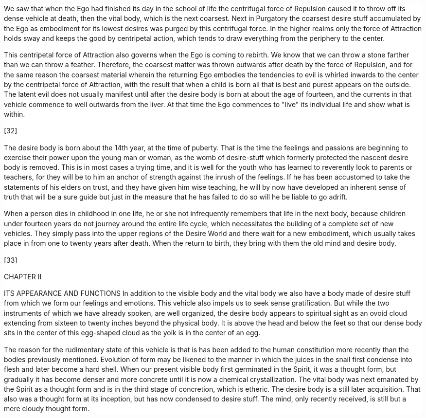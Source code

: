 We saw that when the Ego had finished its day in the school of life the centrifugal force of Repulsion caused it to throw off its dense vehicle at death, then the vital body, which is the next coarsest. Next in Purgatory the coarsest desire stuff accumulated by the Ego as embodiment for its lowest desires was purged by this centrifugal force. In the higher realms only the force of Attraction holds sway and keeps the good by centripetal action, which tends to draw everything from the periphery to the center. 

This centripetal force of Attraction also governs when the Ego is coming to rebirth. We know that we can throw a stone farther than we can throw a feather. Therefore, the coarsest matter was thrown outwards after death by the force of Repulsion, and for the same reason the coarsest material wherein the returning Ego embodies the tendencies to evil is whirled inwards to the center by the centripetal force of Attraction, with the result that when a child is born all that is best and purest appears on the outside. The latent evil does not usually manifest until after the desire body is born at about the age of fourteen, and the currents in that vehicle commence to well outwards from the liver. At that time the Ego commences to "live" its individual life and show what is within. 

[32] 

The desire body is born about the 14th year, at the time of puberty. That is the time the feelings and passions are beginning to exercise their power upon the young man or woman, as the womb of desire-stuff which formerly protected the nascent desire body is removed. This is in most cases a trying time, and it is well for the youth who has learned to reverently look to parents or teachers, for they will be to him an anchor of strength against the inrush of the feelings. If he has been accustomed to take the statements of his elders on trust, and they have given him wise teaching, he will by now have developed an inherent sense of truth that will be a sure guide but just in the measure that he has failed to do so will he be liable to go adrift. 

When a person dies in childhood in one life, he or she not infrequently remembers that life in the next body, because children under fourteen years do not journey around the entire life cycle, which necessitates the building of a complete set of new vehicles. They simply pass into the upper regions of the Desire World and there wait for a new embodiment, which usually takes place in from one to twenty years after death. When the return to birth, they bring with them the old mind and desire body. 

[33] 

CHAPTER II

ITS APPEARANCE AND FUNCTIONS 
In addition to the visible body and the vital body we also have a body made of desire stuff from which we form our feelings and emotions. This vehicle also impels us to seek sense gratification. But while the two instruments of which we have already spoken, are well organized, the desire body appears to spiritual sight as an ovoid cloud extending from sixteen to twenty inches beyond the physical body. It is above the head and below the feet so that our dense body sits in the center of this egg-shaped cloud as the yolk is in the center of an egg. 

The reason for the rudimentary state of this vehicle is that is has been added to the human constitution more recently than the bodies previously mentioned. Evolution of form may be likened to the manner in which the juices in the snail first condense into flesh and later become a hard shell. When our present visible body first germinated in the Spirit, it was a thought form, but gradually it has become denser and more concrete until it is now a chemical crystallization. The vital body was next emanated by the Spirit as a thought form and is in the third stage of concretion, which is etheric. The desire body is a still later acquisition. That also was a thought form at its inception, but has now condensed to desire stuff. The mind, only recently received, is still but a mere cloudy thought form. 
